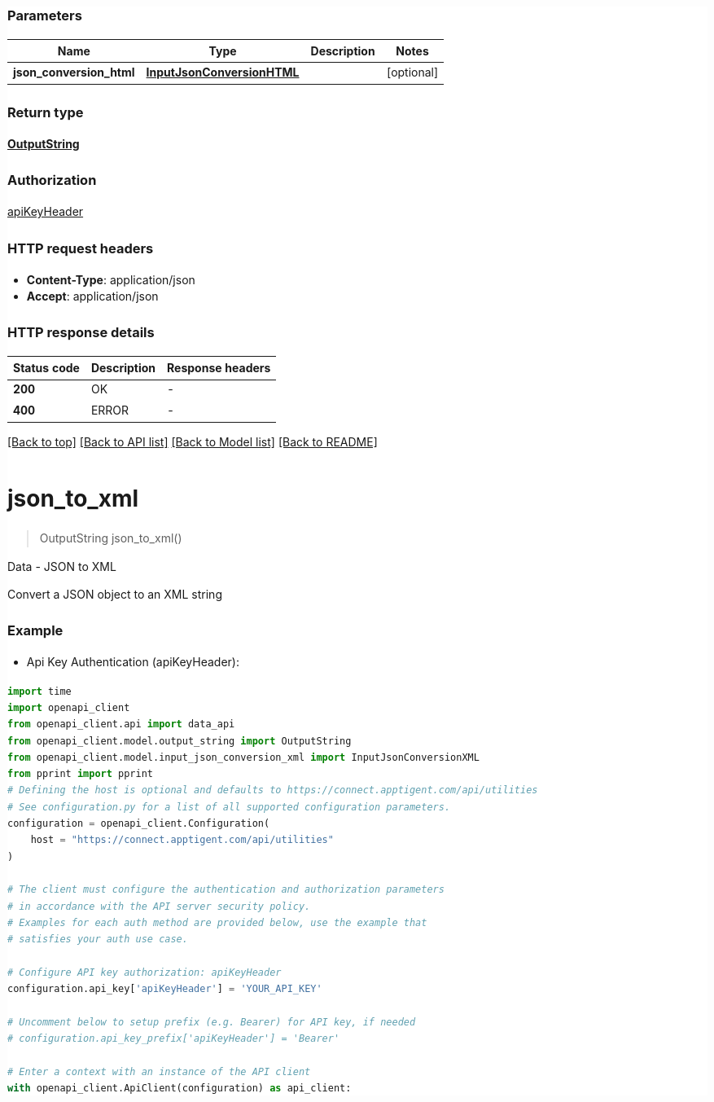 ### Parameters

Name | Type | Description  | Notes
------------- | ------------- | ------------- | -------------
 **json_conversion_html** | [**InputJsonConversionHTML**](InputJsonConversionHTML.md)|  | [optional]

### Return type

[**OutputString**](OutputString.md)

### Authorization

[apiKeyHeader](../README.md#apiKeyHeader)

### HTTP request headers

 - **Content-Type**: application/json
 - **Accept**: application/json

### HTTP response details
| Status code | Description | Response headers |
|-------------|-------------|------------------|
**200** | OK |  -  |
**400** | ERROR |  -  |

[[Back to top]](#) [[Back to API list]](../README.md#documentation-for-api-endpoints) [[Back to Model list]](../README.md#documentation-for-models) [[Back to README]](../README.md)

# **json_to_xml**
> OutputString json_to_xml()

Data - JSON to XML

Convert a JSON object to an XML string

### Example

* Api Key Authentication (apiKeyHeader):
```python
import time
import openapi_client
from openapi_client.api import data_api
from openapi_client.model.output_string import OutputString
from openapi_client.model.input_json_conversion_xml import InputJsonConversionXML
from pprint import pprint
# Defining the host is optional and defaults to https://connect.apptigent.com/api/utilities
# See configuration.py for a list of all supported configuration parameters.
configuration = openapi_client.Configuration(
    host = "https://connect.apptigent.com/api/utilities"
)

# The client must configure the authentication and authorization parameters
# in accordance with the API server security policy.
# Examples for each auth method are provided below, use the example that
# satisfies your auth use case.

# Configure API key authorization: apiKeyHeader
configuration.api_key['apiKeyHeader'] = 'YOUR_API_KEY'

# Uncomment below to setup prefix (e.g. Bearer) for API key, if needed
# configuration.api_key_prefix['apiKeyHeader'] = 'Bearer'

# Enter a context with an instance of the API client
with openapi_client.ApiClient(configuration) as api_client:
```